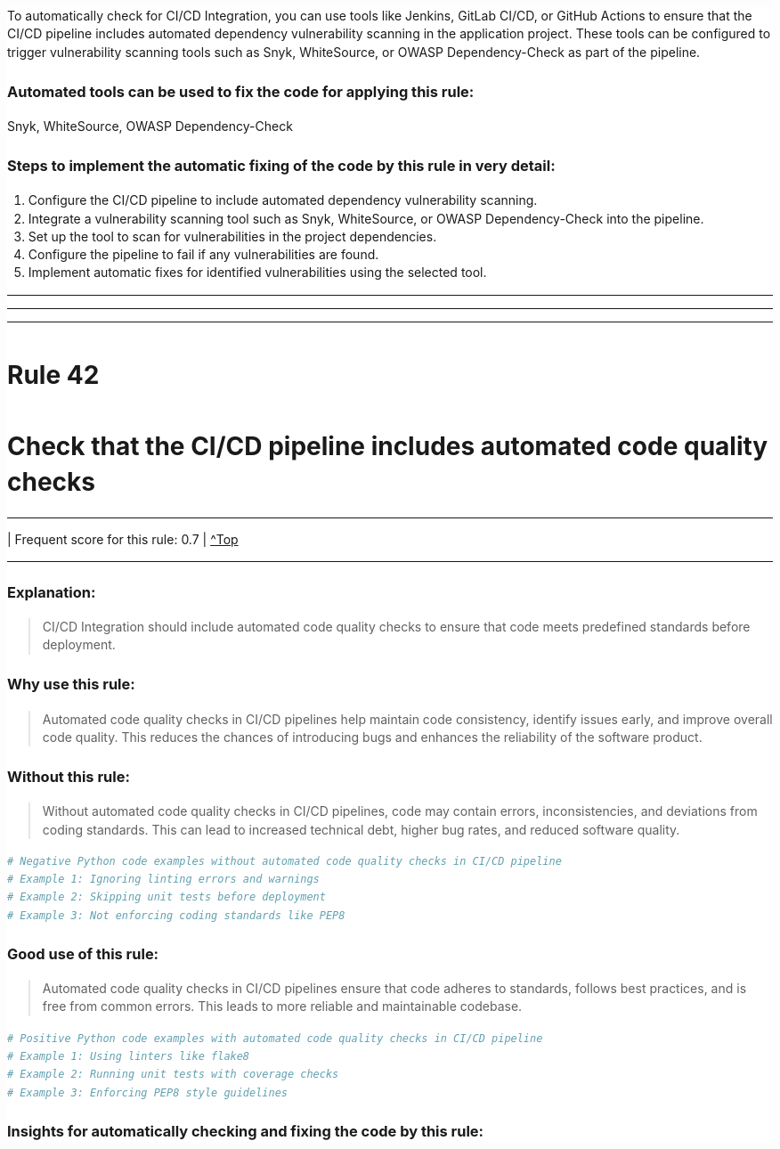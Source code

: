 To automatically check for CI/CD Integration, you can use tools like Jenkins, GitLab CI/CD, or GitHub Actions to ensure that the CI/CD pipeline includes automated dependency vulnerability scanning in the application project. These tools can be configured to trigger vulnerability scanning tools such as Snyk, WhiteSource, or OWASP Dependency-Check as part of the pipeline.
### Automated tools can be used to fix the code for applying this rule:
Snyk, WhiteSource, OWASP Dependency-Check
### Steps to implement the automatic fixing of the code by this rule in very detail:
1. Configure the CI/CD pipeline to include automated dependency vulnerability scanning.
2. Integrate a vulnerability scanning tool such as Snyk, WhiteSource, or OWASP Dependency-Check into the pipeline.
3. Set up the tool to scan for vulnerabilities in the project dependencies.
4. Configure the pipeline to fail if any vulnerabilities are found.
5. Implement automatic fixes for identified vulnerabilities using the selected tool.
 --- 
 --- 
---
# Rule 42
# Check that the CI/CD pipeline includes automated code quality checks
---
| Frequent score for this rule: 0.7 | [^Top](#ci-cd-integration) 

---
### Explanation:
>CI/CD Integration should include automated code quality checks to ensure that code meets predefined standards before deployment.

### Why use this rule:
>Automated code quality checks in CI/CD pipelines help maintain code consistency, identify issues early, and improve overall code quality. This reduces the chances of introducing bugs and enhances the reliability of the software product.

### Without this rule:
>Without automated code quality checks in CI/CD pipelines, code may contain errors, inconsistencies, and deviations from coding standards. This can lead to increased technical debt, higher bug rates, and reduced software quality.
```python
# Negative Python code examples without automated code quality checks in CI/CD pipeline
# Example 1: Ignoring linting errors and warnings
# Example 2: Skipping unit tests before deployment
# Example 3: Not enforcing coding standards like PEP8
```
### Good use of this rule:
>Automated code quality checks in CI/CD pipelines ensure that code adheres to standards, follows best practices, and is free from common errors. This leads to more reliable and maintainable codebase.
```python
# Positive Python code examples with automated code quality checks in CI/CD pipeline
# Example 1: Using linters like flake8
# Example 2: Running unit tests with coverage checks
# Example 3: Enforcing PEP8 style guidelines
```
### Insights for automatically checking and fixing the code by this rule: